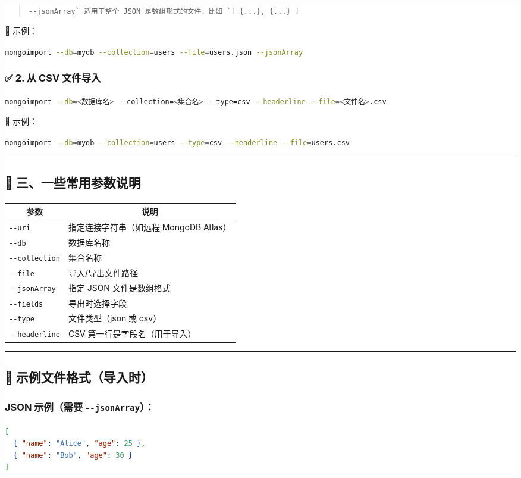 > ```
> --jsonArray` 适用于整个 JSON 是数组形式的文件，比如 `[ {...}, {...} ]
> ```

🔸 示例：

```bash
mongoimport --db=mydb --collection=users --file=users.json --jsonArray
```

### ✅ 2. 从 CSV 文件导入

```bash
mongoimport --db=<数据库名> --collection=<集合名> --type=csv --headerline --file=<文件名>.csv
```

🔸 示例：

```bash
mongoimport --db=mydb --collection=users --type=csv --headerline --file=users.csv
```

------

## 🧰 三、一些常用参数说明

| 参数           | 说明                                   |
| -------------- | -------------------------------------- |
| `--uri`        | 指定连接字符串（如远程 MongoDB Atlas） |
| `--db`         | 数据库名称                             |
| `--collection` | 集合名称                               |
| `--file`       | 导入/导出文件路径                      |
| `--jsonArray`  | 指定 JSON 文件是数组格式               |
| `--fields`     | 导出时选择字段                         |
| `--type`       | 文件类型（json 或 csv）                |
| `--headerline` | CSV 第一行是字段名（用于导入）         |

------

## 🧪 示例文件格式（导入时）

### JSON 示例（需要 `--jsonArray`）：

```json
[
  { "name": "Alice", "age": 25 },
  { "name": "Bob", "age": 30 }
]
```
